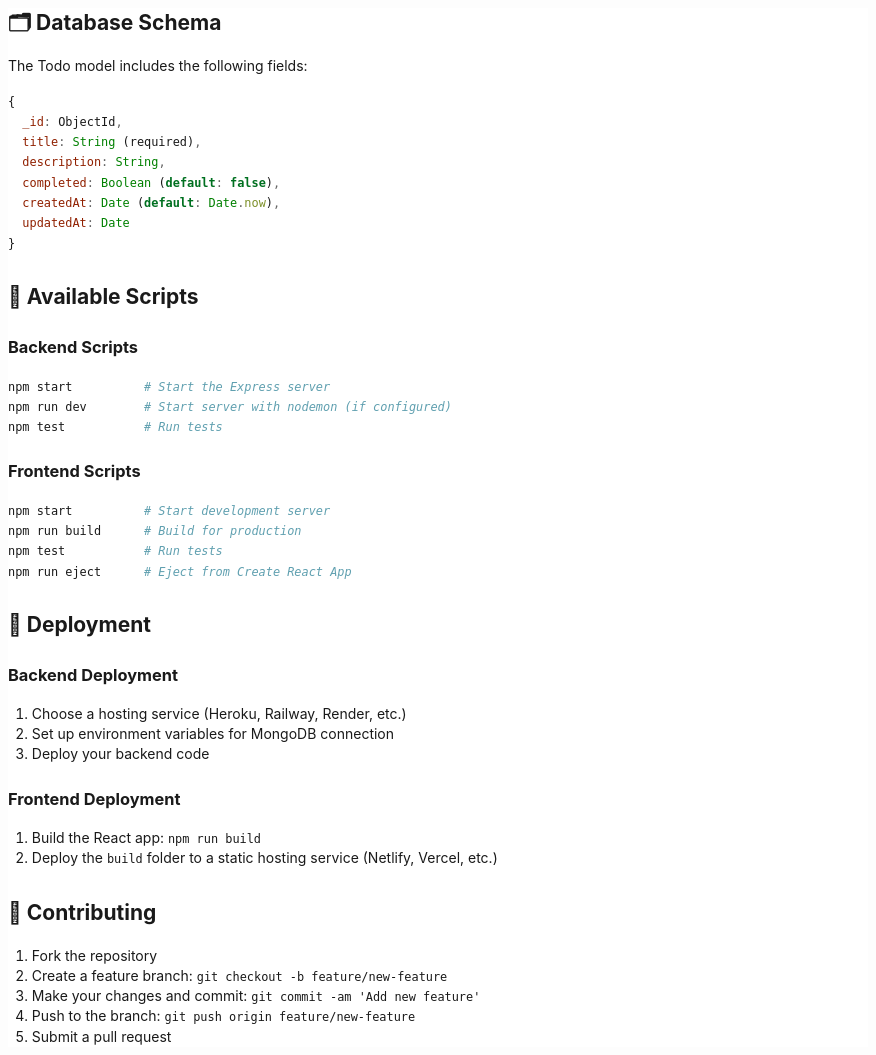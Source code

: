 ## 🗂️ Database Schema

The Todo model includes the following fields:

```javascript
{
  _id: ObjectId,
  title: String (required),
  description: String,
  completed: Boolean (default: false),
  createdAt: Date (default: Date.now),
  updatedAt: Date
}
```

## 🔧 Available Scripts

### Backend Scripts
```bash
npm start          # Start the Express server
npm run dev        # Start server with nodemon (if configured)
npm test           # Run tests
```

### Frontend Scripts
```bash
npm start          # Start development server
npm run build      # Build for production
npm test           # Run tests
npm run eject      # Eject from Create React App
```

## 🚀 Deployment

### Backend Deployment
1. Choose a hosting service (Heroku, Railway, Render, etc.)
2. Set up environment variables for MongoDB connection
3. Deploy your backend code

### Frontend Deployment
1. Build the React app: `npm run build`
2. Deploy the `build` folder to a static hosting service (Netlify, Vercel, etc.)

## 🤝 Contributing

1. Fork the repository
2. Create a feature branch: `git checkout -b feature/new-feature`
3. Make your changes and commit: `git commit -am 'Add new feature'`
4. Push to the branch: `git push origin feature/new-feature`
5. Submit a pull request
